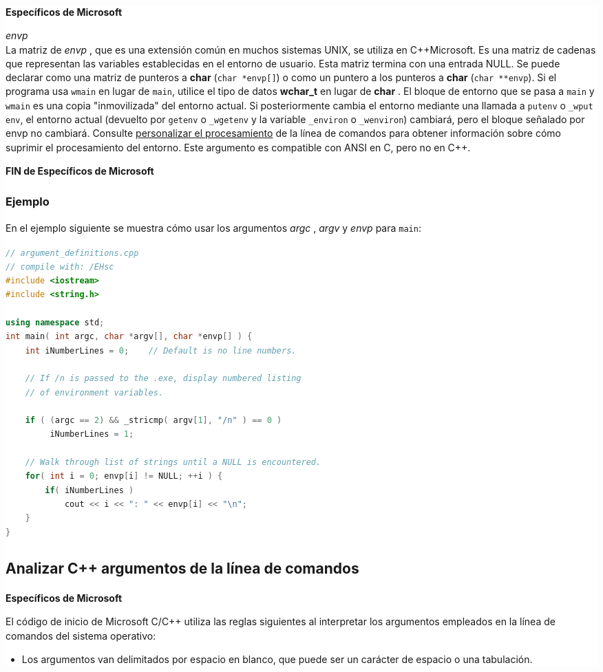 **Específicos de Microsoft**

*envp*<br/>
La matriz de *envp* , que es una extensión común en muchos sistemas UNIX, se utiliza en C++Microsoft. Es una matriz de cadenas que representan las variables establecidas en el entorno de usuario. Esta matriz termina con una entrada NULL. Se puede declarar como una matriz de punteros a **char** (`char *envp[]`) o como un puntero a los punteros a **char** (`char **envp`). Si el programa usa `wmain` en lugar de `main`, utilice el tipo de datos **wchar_t** en lugar de **char** . El bloque de entorno que se pasa a `main` y `wmain` es una copia "inmovilizada" del entorno actual. Si posteriormente cambia el entorno mediante una llamada a `putenv` o `_wputenv`, el entorno actual (devuelto por `getenv` o `_wgetenv` y la variable `_environ` o `_wenviron`) cambiará, pero el bloque señalado por envp no cambiará. Consulte [personalizar el procesamiento](../cpp/customizing-cpp-command-line-processing.md) de la línea de comandos para obtener información sobre cómo suprimir el procesamiento del entorno. Este argumento es compatible con ANSI en C, pero no en C++.

**FIN de Específicos de Microsoft**

### <a name="example"></a>Ejemplo

En el ejemplo siguiente se muestra cómo usar los argumentos *argc* , *argv* y *envp* para `main`:

```cpp
// argument_definitions.cpp
// compile with: /EHsc
#include <iostream>
#include <string.h>

using namespace std;
int main( int argc, char *argv[], char *envp[] ) {
    int iNumberLines = 0;    // Default is no line numbers.

    // If /n is passed to the .exe, display numbered listing
    // of environment variables.

    if ( (argc == 2) && _stricmp( argv[1], "/n" ) == 0 )
         iNumberLines = 1;

    // Walk through list of strings until a NULL is encountered.
    for( int i = 0; envp[i] != NULL; ++i ) {
        if( iNumberLines )
            cout << i << ": " << envp[i] << "\n";
    }
}
```

## <a name="parsing-c-command-line-arguments"></a>Analizar C++ argumentos de la línea de comandos

**Específicos de Microsoft**

El código de inicio de Microsoft C/C++ utiliza las reglas siguientes al interpretar los argumentos empleados en la línea de comandos del sistema operativo:

- Los argumentos van delimitados por espacio en blanco, que puede ser un carácter de espacio o una tabulación.
